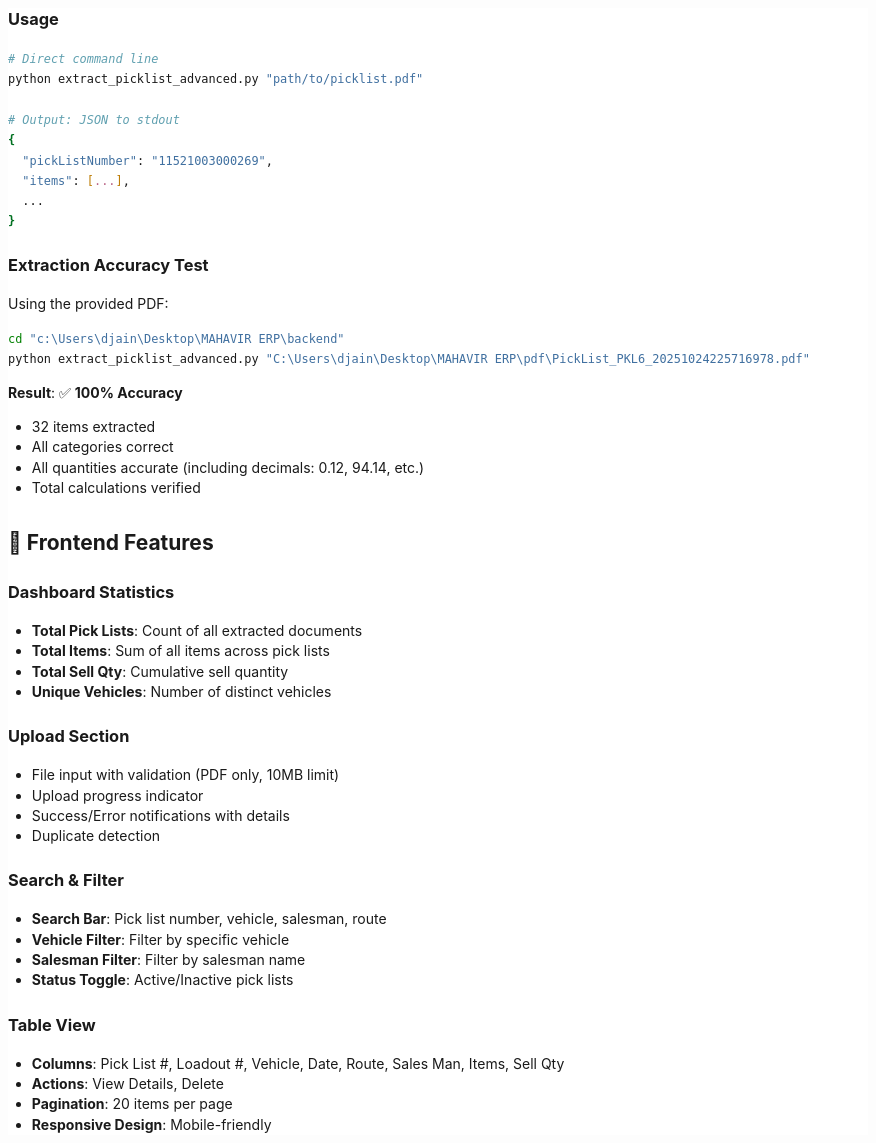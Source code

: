 ### Usage
```bash
# Direct command line
python extract_picklist_advanced.py "path/to/picklist.pdf"

# Output: JSON to stdout
{
  "pickListNumber": "11521003000269",
  "items": [...],
  ...
}
```

### Extraction Accuracy Test
Using the provided PDF:
```bash
cd "c:\Users\djain\Desktop\MAHAVIR ERP\backend"
python extract_picklist_advanced.py "C:\Users\djain\Desktop\MAHAVIR ERP\pdf\PickList_PKL6_20251024225716978.pdf"
```

**Result**: ✅ **100% Accuracy**
- 32 items extracted
- All categories correct
- All quantities accurate (including decimals: 0.12, 94.14, etc.)
- Total calculations verified

## 🎨 Frontend Features

### Dashboard Statistics
- **Total Pick Lists**: Count of all extracted documents
- **Total Items**: Sum of all items across pick lists
- **Total Sell Qty**: Cumulative sell quantity
- **Unique Vehicles**: Number of distinct vehicles

### Upload Section
- File input with validation (PDF only, 10MB limit)
- Upload progress indicator
- Success/Error notifications with details
- Duplicate detection

### Search & Filter
- **Search Bar**: Pick list number, vehicle, salesman, route
- **Vehicle Filter**: Filter by specific vehicle
- **Salesman Filter**: Filter by salesman name
- **Status Toggle**: Active/Inactive pick lists

### Table View
- **Columns**: Pick List #, Loadout #, Vehicle, Date, Route, Sales Man, Items, Sell Qty
- **Actions**: View Details, Delete
- **Pagination**: 20 items per page
- **Responsive Design**: Mobile-friendly
